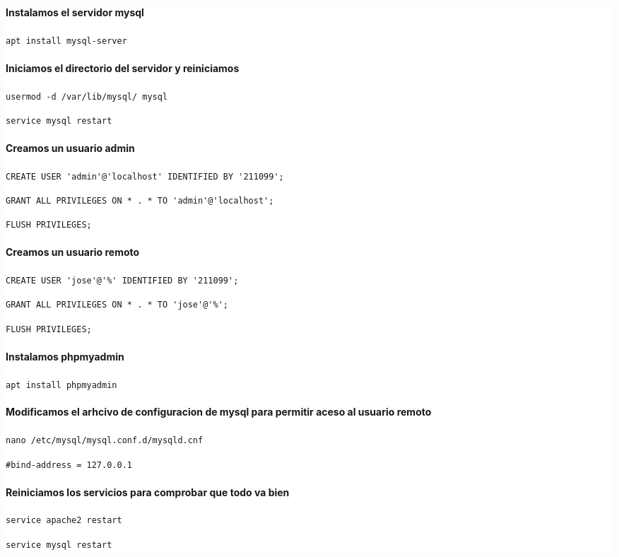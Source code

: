 #### Instalamos el servidor mysql
```
apt install mysql-server
```

#### Iniciamos el directorio del servidor y reiniciamos
```
usermod -d /var/lib/mysql/ mysql
```
```
service mysql restart
```

#### Creamos un usuario admin
```
CREATE USER 'admin'@'localhost' IDENTIFIED BY '211099';
```
```
GRANT ALL PRIVILEGES ON * . * TO 'admin'@'localhost';
```
```
FLUSH PRIVILEGES;
```

#### Creamos un usuario remoto
```
CREATE USER 'jose'@'%' IDENTIFIED BY '211099';
```
```
GRANT ALL PRIVILEGES ON * . * TO 'jose'@'%';
```
```
FLUSH PRIVILEGES;
```

#### Instalamos phpmyadmin
```
apt install phpmyadmin
```

#### Modificamos el arhcivo de configuracion de mysql para permitir aceso al usuario remoto
```
nano /etc/mysql/mysql.conf.d/mysqld.cnf
```
```
#bind-address = 127.0.0.1
```

#### Reiniciamos los servicios para comprobar que todo va bien 
```
service apache2 restart
```
```
service mysql restart
```
